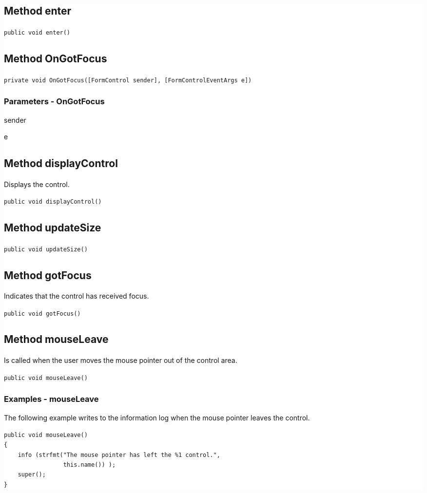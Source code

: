 ## Method enter

```xpp
public void enter()
```

## Method OnGotFocus

```xpp
private void OnGotFocus([FormControl sender], [FormControlEventArgs e])
```

### Parameters - OnGotFocus

sender  



e  

## Method displayControl

Displays the control.

```xpp
public void displayControl()
```

## Method updateSize

```xpp
public void updateSize()
```

## Method gotFocus

Indicates that the control has received focus.

```xpp
public void gotFocus()
```

## Method mouseLeave

Is called when the user moves the mouse pointer out of the control area.

```xpp
public void mouseLeave()
```

### Examples - mouseLeave

The following example writes to the information log when the mouse pointer leaves the control.

```xpp
public void mouseLeave() 
{ 
    info (strfmt("The mouse pointer has left the %1 control.", 
                 this.name()) ); 
    super(); 
}
```
